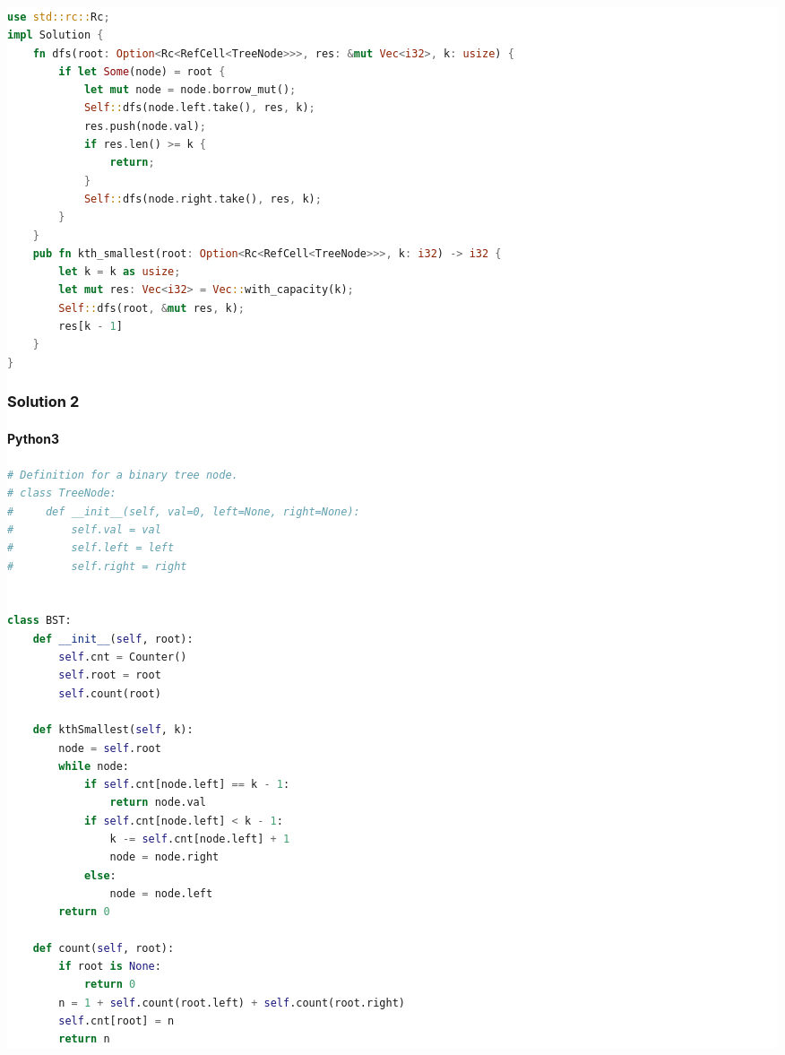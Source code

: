 ```rust
use std::rc::Rc;
impl Solution {
    fn dfs(root: Option<Rc<RefCell<TreeNode>>>, res: &mut Vec<i32>, k: usize) {
        if let Some(node) = root {
            let mut node = node.borrow_mut();
            Self::dfs(node.left.take(), res, k);
            res.push(node.val);
            if res.len() >= k {
                return;
            }
            Self::dfs(node.right.take(), res, k);
        }
    }
    pub fn kth_smallest(root: Option<Rc<RefCell<TreeNode>>>, k: i32) -> i32 {
        let k = k as usize;
        let mut res: Vec<i32> = Vec::with_capacity(k);
        Self::dfs(root, &mut res, k);
        res[k - 1]
    }
}
```







### Solution 2



#### Python3

```python
# Definition for a binary tree node.
# class TreeNode:
#     def __init__(self, val=0, left=None, right=None):
#         self.val = val
#         self.left = left
#         self.right = right


class BST:
    def __init__(self, root):
        self.cnt = Counter()
        self.root = root
        self.count(root)

    def kthSmallest(self, k):
        node = self.root
        while node:
            if self.cnt[node.left] == k - 1:
                return node.val
            if self.cnt[node.left] < k - 1:
                k -= self.cnt[node.left] + 1
                node = node.right
            else:
                node = node.left
        return 0

    def count(self, root):
        if root is None:
            return 0
        n = 1 + self.count(root.left) + self.count(root.right)
        self.cnt[root] = n
        return n
```